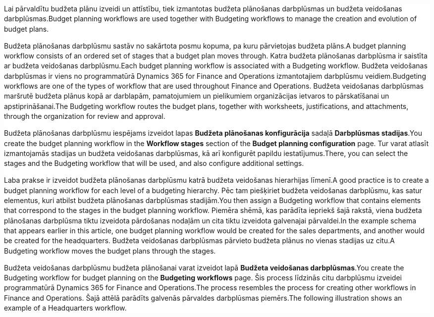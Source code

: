 <span data-ttu-id="31d7a-166">Lai pārvaldītu budžeta plānu izveidi un attīstību, tiek izmantotas budžeta plānošanas darbplūsmas un budžeta veidošanas darbplūsmas.</span><span class="sxs-lookup"><span data-stu-id="31d7a-166">Budget planning workflows are used together with Budgeting workflows to manage the creation and evolution of budget plans.</span></span>

<span data-ttu-id="31d7a-167">Budžeta plānošanas darbplūsmu sastāv no sakārtota posmu kopuma, pa kuru pārvietojas budžeta plāns.</span><span class="sxs-lookup"><span data-stu-id="31d7a-167">A budget planning workflow consists of an ordered set of stages that a budget plan moves through.</span></span> <span data-ttu-id="31d7a-168">Katra budžeta plānošanas darbplūsma ir saistīta ar budžeta veidošanas darbplūsmu.</span><span class="sxs-lookup"><span data-stu-id="31d7a-168">Each budget planning workflow is associated with a Budgeting workflow.</span></span> <span data-ttu-id="31d7a-169">Budžeta veidošanas darbplūsmas ir viens no programmatūrā Dynamics 365 for Finance and Operations izmantotajiem darbplūsmu veidiem.</span><span class="sxs-lookup"><span data-stu-id="31d7a-169">Budgeting workflows are one of the types of workflow that are used throughout Finance and Operations.</span></span> <span data-ttu-id="31d7a-170">Budžeta veidošanas darbplūsmas maršrutē budžeta plānus kopā ar darblapām, pamatojumiem un pielikumiem organizācijas ietvaros to pārskatīšanai un apstiprināšanai.</span><span class="sxs-lookup"><span data-stu-id="31d7a-170">The Budgeting workflow routes the budget plans, together with worksheets, justifications, and attachments, through the organization for review and approval.</span></span> 

<span data-ttu-id="31d7a-171">Budžeta plānošanas darbplūsmu iespējams izveidot lapas **Budžeta plānošanas konfigurācija** sadaļā **Darbplūsmas stadijas**.</span><span class="sxs-lookup"><span data-stu-id="31d7a-171">You create the budget planning workflow in the **Workflow stages** section of the **Budget planning configuration** page.</span></span> <span data-ttu-id="31d7a-172">Tur varat atlasīt izmantojamās stadijas un budžeta veidošanas darbplūsmas, kā arī konfigurēt papildu iestatījumus.</span><span class="sxs-lookup"><span data-stu-id="31d7a-172">There, you can select the stages and the Budgeting workflow that will be used, and also configure additional settings.</span></span> 

<span data-ttu-id="31d7a-173">Laba prakse ir izveidot budžeta plānošanas darbplūsmu katrā budžeta veidošanas hierarhijas līmenī.</span><span class="sxs-lookup"><span data-stu-id="31d7a-173">A good practice is to create a budget planning workflow for each level of a budgeting hierarchy.</span></span> <span data-ttu-id="31d7a-174">Pēc tam piešķiriet budžeta veidošanas darbplūsmu, kas satur elementus, kuri atbilst budžeta plānošanas darbplūsmas stadijām.</span><span class="sxs-lookup"><span data-stu-id="31d7a-174">You then assign a Budgeting workflow that contains elements that correspond to the stages in the budget planning workflow.</span></span> <span data-ttu-id="31d7a-175">Piemēra shēmā, kas parādīta iepriekš šajā rakstā, viena budžeta plānošanas darbplūsma tiktu izveidota pārdošanas nodaļām un cita tiktu izveidota galvenajai pārvaldei.</span><span class="sxs-lookup"><span data-stu-id="31d7a-175">In the example schema that appears earlier in this article, one budget planning workflow would be created for the sales departments, and another would be created for the headquarters.</span></span> <span data-ttu-id="31d7a-176">Budžeta veidošanas darbplūsmas pārvieto budžeta plānus no vienas stadijas uz citu.</span><span class="sxs-lookup"><span data-stu-id="31d7a-176">A Budgeting workflow moves the budget plans through the stages.</span></span> 

<span data-ttu-id="31d7a-177">Budžeta veidošanas darbplūsmu budžeta plānošanai varat izveidot lapā **Budžeta veidošanas darbplūsmas**.</span><span class="sxs-lookup"><span data-stu-id="31d7a-177">You create the Budgeting workflow for budget planning on the **Budgeting workflows** page.</span></span> <span data-ttu-id="31d7a-178">Šis process līdzinās citu darbplūsmu izveidei programmatūrā Dynamics 365 for Finance and Operations.</span><span class="sxs-lookup"><span data-stu-id="31d7a-178">The process resembles the process for creating other workflows in Finance and Operations.</span></span> <span data-ttu-id="31d7a-179">Šajā attēlā parādīts galvenās pārvaldes darbplūsmas piemērs.</span><span class="sxs-lookup"><span data-stu-id="31d7a-179">The following illustration shows an example of a Headquarters workflow.</span></span> 
